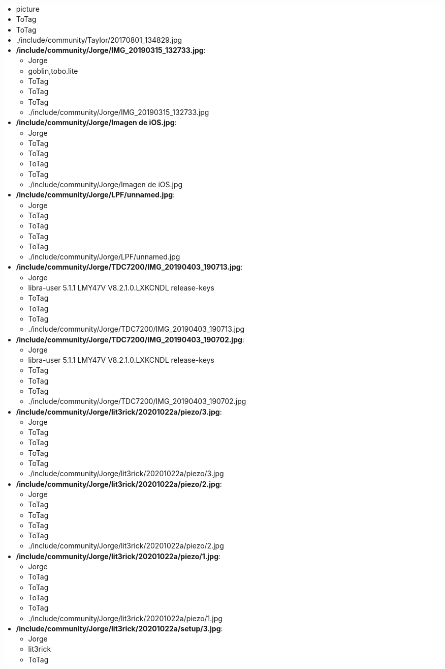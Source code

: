   * picture
  * ToTag
  * ToTag
  * ./include/community/Taylor/20170801_134829.jpg
* __/include/community/Jorge/IMG_20190315_132733.jpg__:
  * Jorge
  * goblin,tobo.lite
  * ToTag
  * ToTag
  * ToTag
  * ./include/community/Jorge/IMG_20190315_132733.jpg
* __/include/community/Jorge/Imagen de iOS.jpg__:
  * Jorge
  * ToTag
  * ToTag
  * ToTag
  * ToTag
  * ./include/community/Jorge/Imagen de iOS.jpg
* __/include/community/Jorge/LPF/unnamed.jpg__:
  * Jorge
  * ToTag
  * ToTag
  * ToTag
  * ToTag
  * ./include/community/Jorge/LPF/unnamed.jpg
* __/include/community/Jorge/TDC7200/IMG_20190403_190713.jpg__:
  * Jorge
  * libra-user 5.1.1 LMY47V V8.2.1.0.LXKCNDL release-keys
  * ToTag
  * ToTag
  * ToTag
  * ./include/community/Jorge/TDC7200/IMG_20190403_190713.jpg
* __/include/community/Jorge/TDC7200/IMG_20190403_190702.jpg__:
  * Jorge
  * libra-user 5.1.1 LMY47V V8.2.1.0.LXKCNDL release-keys
  * ToTag
  * ToTag
  * ToTag
  * ./include/community/Jorge/TDC7200/IMG_20190403_190702.jpg
* __/include/community/Jorge/lit3rick/20201022a/piezo/3.jpg__:
  * Jorge
  * ToTag
  * ToTag
  * ToTag
  * ToTag
  * ./include/community/Jorge/lit3rick/20201022a/piezo/3.jpg
* __/include/community/Jorge/lit3rick/20201022a/piezo/2.jpg__:
  * Jorge
  * ToTag
  * ToTag
  * ToTag
  * ToTag
  * ./include/community/Jorge/lit3rick/20201022a/piezo/2.jpg
* __/include/community/Jorge/lit3rick/20201022a/piezo/1.jpg__:
  * Jorge
  * ToTag
  * ToTag
  * ToTag
  * ToTag
  * ./include/community/Jorge/lit3rick/20201022a/piezo/1.jpg
* __/include/community/Jorge/lit3rick/20201022a/setup/3.jpg__:
  * Jorge
  * lit3rick
  * ToTag